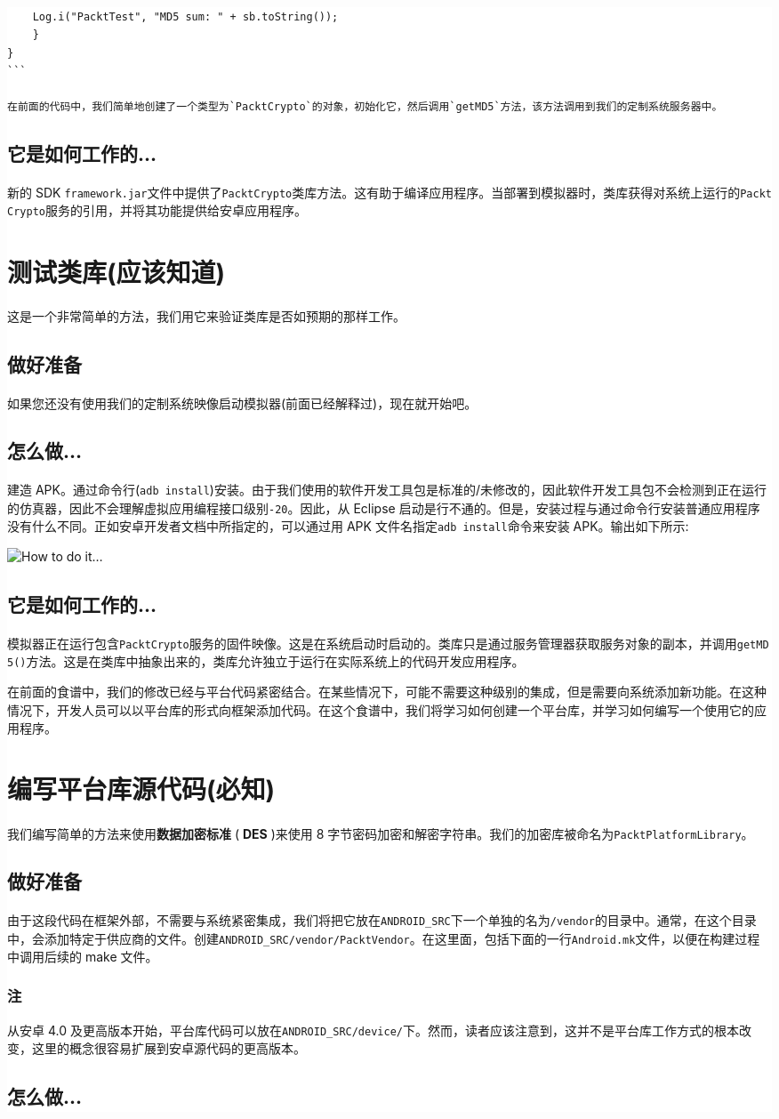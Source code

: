         Log.i("PacktTest", "MD5 sum: " + sb.toString()); 
        } 
    }
    ```

    在前面的代码中，我们简单地创建了一个类型为`PacktCrypto`的对象，初始化它，然后调用`getMD5`方法，该方法调用到我们的定制系统服务器中。

## 它是如何工作的…

新的 SDK `framework.jar`文件中提供了`PacktCrypto`类库方法。这有助于编译应用程序。当部署到模拟器时，类库获得对系统上运行的`PacktCrypto`服务的引用，并将其功能提供给安卓应用程序。

# 测试类库(应该知道)

这是一个非常简单的方法，我们用它来验证类库是否如预期的那样工作。

## 做好准备

如果您还没有使用我们的定制系统映像启动模拟器(前面已经解释过)，现在就开始吧。

## 怎么做…

建造 APK。通过命令行(`adb install`)安装。由于我们使用的软件开发工具包是标准的/未修改的，因此软件开发工具包不会检测到正在运行的仿真器，因此不会理解虚拟应用编程接口级别`-20`。因此，从 Eclipse 启动是行不通的。但是，安装过程与通过命令行安装普通应用程序没有什么不同。正如安卓开发者文档中所指定的，可以通过用 APK 文件名指定`adb install`命令来安装 APK。输出如下所示:

![How to do it…](graphics/9762OS_06_03.jpg)

## 它是如何工作的…

模拟器正在运行包含`PacktCrypto`服务的固件映像。这是在系统启动时启动的。类库只是通过服务管理器获取服务对象的副本，并调用`getMD5()`方法。这是在类库中抽象出来的，类库允许独立于运行在实际系统上的代码开发应用程序。

在前面的食谱中，我们的修改已经与平台代码紧密结合。在某些情况下，可能不需要这种级别的集成，但是需要向系统添加新功能。在这种情况下，开发人员可以以平台库的形式向框架添加代码。在这个食谱中，我们将学习如何创建一个平台库，并学习如何编写一个使用它的应用程序。

# 编写平台库源代码(必知)

我们编写简单的方法来使用**数据加密标准** ( **DES** )来使用 8 字节密码加密和解密字符串。我们的加密库被命名为`PacktPlatformLibrary`。

## 做好准备

由于这段代码在框架外部，不需要与系统紧密集成，我们将把它放在`ANDROID_SRC`下一个单独的名为`/vendor`的目录中。通常，在这个目录中，会添加特定于供应商的文件。创建`ANDROID_SRC/vendor/PacktVendor`。在这里面，包括下面的一行`Android.mk`文件，以便在构建过程中调用后续的 make 文件。

### 注

从安卓 4.0 及更高版本开始，平台库代码可以放在`ANDROID_SRC/device/`下。然而，读者应该注意到，这并不是平台库工作方式的根本改变，这里的概念很容易扩展到安卓源代码的更高版本。

## 怎么做…
